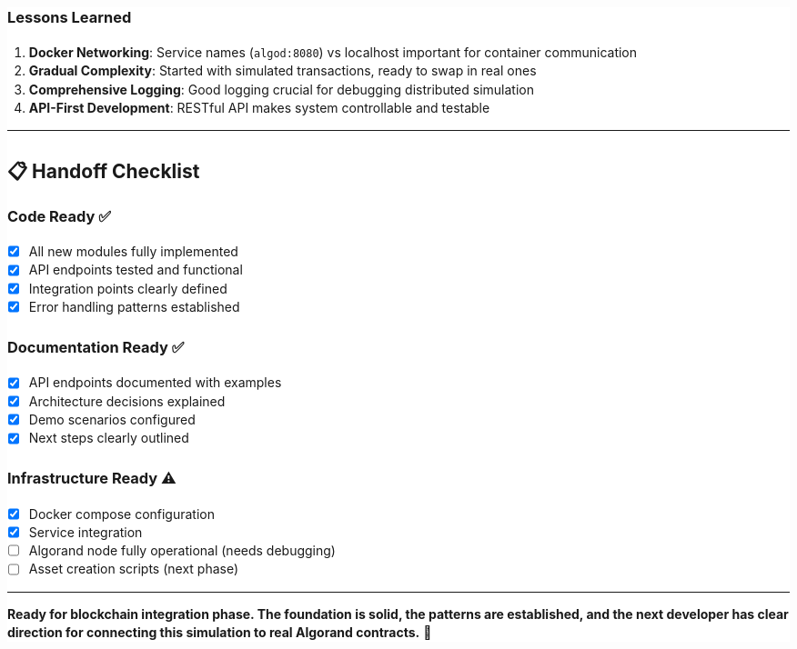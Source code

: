 ### **Lessons Learned**
1. **Docker Networking**: Service names (`algod:8080`) vs localhost important for container communication
2. **Gradual Complexity**: Started with simulated transactions, ready to swap in real ones
3. **Comprehensive Logging**: Good logging crucial for debugging distributed simulation
4. **API-First Development**: RESTful API makes system controllable and testable

---

## 📋 **Handoff Checklist**

### **Code Ready** ✅
- [x] All new modules fully implemented
- [x] API endpoints tested and functional
- [x] Integration points clearly defined
- [x] Error handling patterns established

### **Documentation Ready** ✅
- [x] API endpoints documented with examples
- [x] Architecture decisions explained
- [x] Demo scenarios configured
- [x] Next steps clearly outlined

### **Infrastructure Ready** ⚠️
- [x] Docker compose configuration
- [x] Service integration 
- [ ] Algorand node fully operational (needs debugging)
- [ ] Asset creation scripts (next phase)

---

**Ready for blockchain integration phase. The foundation is solid, the patterns are established, and the next developer has clear direction for connecting this simulation to real Algorand contracts.** 🚀
